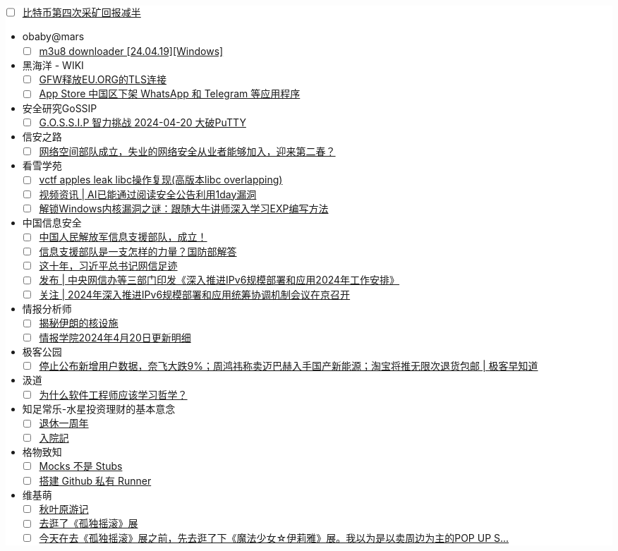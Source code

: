   - [ ] [比特币第四次采矿回报减半](https://www.solidot.org/story?sid=77957)
- obaby@mars
  - [ ] [m3u8 downloader [24.04.19][Windows]](https://h4ck.org.cn/2024/04/16580)
- 黑海洋 - WIKI
  - [ ] [GFW释放EU.ORG的TLS连接](https://www.upx8.com/4127)
  - [ ] [App Store 中国区下架 WhatsApp 和 Telegram 等应用程序](https://www.upx8.com/4126)
- 安全研究GoSSIP
  - [ ] [G.O.S.S.I.P 智力挑战 2024-04-20 大破PuTTY](https://mp.weixin.qq.com/s?__biz=Mzg5ODUxMzg0Ng==&mid=2247497841&idx=1&sn=078d2d1c3dcd0d294a6683f975a61431&chksm=c063d6a8f7145fbee87a5c4284255771e48c9c5f04df4d5dc4a8dbec8c32ac24674f31410429&scene=58&subscene=0#rd)
- 信安之路
  - [ ] [网络空间部队成立，失业的网络安全从业者能够加入，迎来第二春？](https://mp.weixin.qq.com/s?__biz=MzI5MDQ2NjExOQ==&mid=2247499319&idx=1&sn=d2059ac0f3f78e816b6c4a7c9831c2f2&chksm=ec1dce1fdb6a47094efff6eaf923bf93a44003b46d2f9667b36bfb899744914e1bb696115f31&scene=58&subscene=0#rd)
- 看雪学苑
  - [ ] [vctf apples leak libc操作复现(高版本libc overlapping)](https://mp.weixin.qq.com/s?__biz=MjM5NTc2MDYxMw==&mid=2458550827&idx=1&sn=133060020f3fe673589f8029a401e44c&chksm=b18db2a186fa3bb7a8425c0dc5fe92703091b50086abb0d2de14d516d30679d573f2294e8838&scene=58&subscene=0#rd)
  - [ ] [视频资讯 | AI已能通过阅读安全公告利用1day漏洞](https://mp.weixin.qq.com/s?__biz=MjM5NTc2MDYxMw==&mid=2458550827&idx=2&sn=465b7c6a176881671763605bfea22586&chksm=b18db2a186fa3bb738a7e710813b059c7015b0a998cf4cdc8e27059241bbb4980eb574b52f03&scene=58&subscene=0#rd)
  - [ ] [解锁Windows内核漏洞之谜：跟随大牛讲师深入学习EXP编写方法](https://mp.weixin.qq.com/s?__biz=MjM5NTc2MDYxMw==&mid=2458550827&idx=3&sn=1f22436b6c59a3c7352c1009adeea50a&chksm=b18db2a186fa3bb752989642c38c9b01f79feebad1b3de24848b27e96faf47e63eae72d8e324&scene=58&subscene=0#rd)
- 中国信息安全
  - [ ] [中国人民解放军信息支援部队，成立！](https://mp.weixin.qq.com/s?__biz=MzA5MzE5MDAzOA==&mid=2664211331&idx=1&sn=ac3190ed48019d37920efb0a3d82c082&chksm=8b59a17abc2e286cdd263bbab0481b67df8368a04c0721c22ecefac54dbc91784861de3a3d90&scene=58&subscene=0#rd)
  - [ ] [信息支援部队是一支怎样的力量？国防部解答](https://mp.weixin.qq.com/s?__biz=MzA5MzE5MDAzOA==&mid=2664211331&idx=2&sn=7b46edba8878b3bc054abab7e7760aae&chksm=8b59a17abc2e286c8645f0da99f402984cdca459478a99dfda69cbe2da846dc891332df5158a&scene=58&subscene=0#rd)
  - [ ] [这十年，习近平总书记网信足迹](https://mp.weixin.qq.com/s?__biz=MzA5MzE5MDAzOA==&mid=2664211331&idx=3&sn=afacc1aa6ba9e98ddaae69243cda16c2&chksm=8b59a17abc2e286c83d920e0902322b60e4172910e6e552615046e5e6fd39852f5f1341ca33f&scene=58&subscene=0#rd)
  - [ ] [发布 | 中央网信办等三部门印发《深入推进IPv6规模部署和应用2024年工作安排》](https://mp.weixin.qq.com/s?__biz=MzA5MzE5MDAzOA==&mid=2664211331&idx=4&sn=fa458ef1f52d0f0e6e399dbb0dff1b6e&chksm=8b59a17abc2e286cab91e38a5e08adc3cbfc1216cb79ff949d1ac6bd70aa6daf36d780707b33&scene=58&subscene=0#rd)
  - [ ] [关注 | 2024年深入推进IPv6规模部署和应用统筹协调机制会议在京召开](https://mp.weixin.qq.com/s?__biz=MzA5MzE5MDAzOA==&mid=2664211331&idx=5&sn=9f8c33d041f0058c54617bc0067923b1&chksm=8b59a17abc2e286c4fd97f1c40eb25471fd18a716909363963bf558797091a998c4861803492&scene=58&subscene=0#rd)
- 情报分析师
  - [ ] [揭秘伊朗的核设施](https://mp.weixin.qq.com/s?__biz=MzA3Mjc1MTkwOA==&mid=2650548617&idx=1&sn=341ecc4a787c763ac64f93fbdbc47b2a&chksm=871107c2b0668ed42adf0c085288f9d33f2d50797cc2cfe78598938e743dc848e2b5a87dedb7&scene=58&subscene=0#rd)
  - [ ] [情报学院2024年4月20日更新明细](https://mp.weixin.qq.com/s?__biz=MzA3Mjc1MTkwOA==&mid=2650548617&idx=2&sn=f50a6c31b1236643996651c81c3da58e&chksm=871107c2b0668ed449097ca6f2f894415c1945b05eca803938b99237865a573f670f42af1482&scene=58&subscene=0#rd)
- 极客公园
  - [ ] [停止公布新增用户数据，奈飞大跌9%；周鸿祎称卖迈巴赫入手国产新能源；淘宝将推无限次退货包邮 | 极客早知道](https://mp.weixin.qq.com/s?__biz=MTMwNDMwODQ0MQ==&mid=2653039217&idx=1&sn=690b8b500329c2b44394c997256d2454&chksm=7e5757c74920ded10c04adf0bcf8218bc70ca91f5e7d3ee8d9157f887a28986fb09825dedf3c&scene=58&subscene=0#rd)
- 汲道
  - [ ] [为什么软件工程师应该学习哲学？](https://www.jdon.com/73381.html)
- 知足常乐-水星投资理财的基本意念
  - [ ] [退休一周年](http://mercurychong.blogspot.com/2024/04/blog-post_64.html)
  - [ ] [入院記](http://mercurychong.blogspot.com/2024/04/blog-post_19.html)
- 格物致知
  - [ ] [Mocks 不是 Stubs](https://liqiang.io/post/mocks-are-not-stubs-ab86a491)
  - [ ] [搭建 Github 私有 Runner](https://liqiang.io/post/build-your-github-private-runner-ee6ba45a)
- 维基萌
  - [ ] [秋叶原游记](https://www.wikimoe.com/post/ne15mtau)
  - [ ] [去逛了《孤独摇滚》展](https://www.wikimoe.com/post/eyr67yu1)
  - [ ] [今天在去《孤独摇滚》展之前，先去逛了下《魔法少女☆伊莉雅》展。我以为是以卖周边为主的POP UP S...](https://www.wikimoe.com/post/s812de0q)